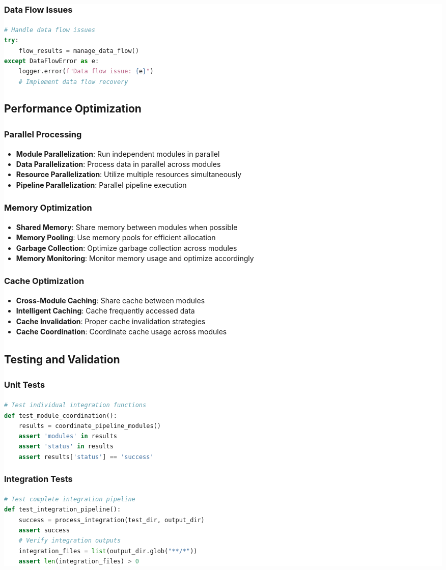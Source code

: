 ### Data Flow Issues
```python
# Handle data flow issues
try:
    flow_results = manage_data_flow()
except DataFlowError as e:
    logger.error(f"Data flow issue: {e}")
    # Implement data flow recovery
```

## Performance Optimization

### Parallel Processing
- **Module Parallelization**: Run independent modules in parallel
- **Data Parallelization**: Process data in parallel across modules
- **Resource Parallelization**: Utilize multiple resources simultaneously
- **Pipeline Parallelization**: Parallel pipeline execution

### Memory Optimization
- **Shared Memory**: Share memory between modules when possible
- **Memory Pooling**: Use memory pools for efficient allocation
- **Garbage Collection**: Optimize garbage collection across modules
- **Memory Monitoring**: Monitor memory usage and optimize accordingly

### Cache Optimization
- **Cross-Module Caching**: Share cache between modules
- **Intelligent Caching**: Cache frequently accessed data
- **Cache Invalidation**: Proper cache invalidation strategies
- **Cache Coordination**: Coordinate cache usage across modules

## Testing and Validation

### Unit Tests
```python
# Test individual integration functions
def test_module_coordination():
    results = coordinate_pipeline_modules()
    assert 'modules' in results
    assert 'status' in results
    assert results['status'] == 'success'
```

### Integration Tests
```python
# Test complete integration pipeline
def test_integration_pipeline():
    success = process_integration(test_dir, output_dir)
    assert success
    # Verify integration outputs
    integration_files = list(output_dir.glob("**/*"))
    assert len(integration_files) > 0
```
